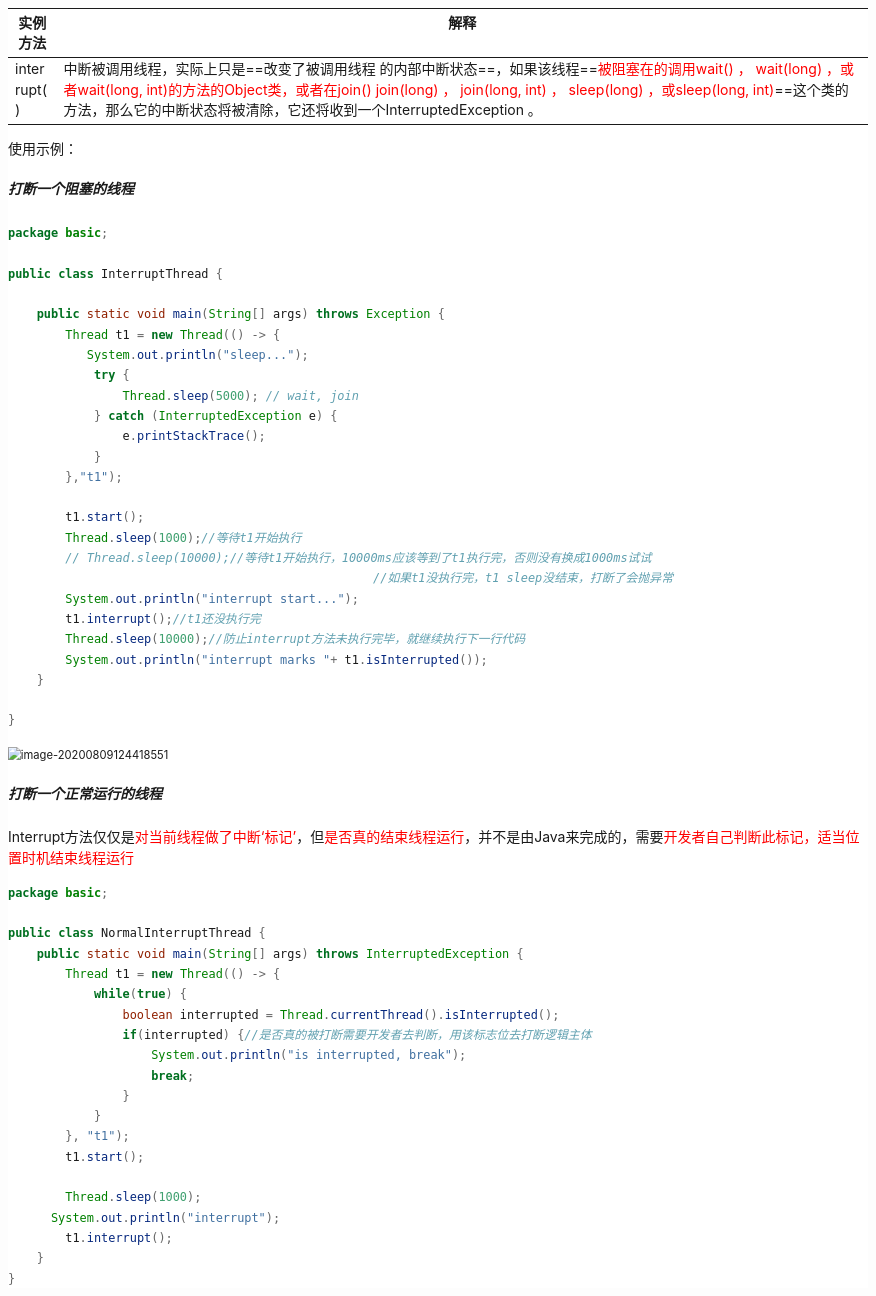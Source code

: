 | 实例方法    | 解释                                                         |
| ----------- | ------------------------------------------------------------ |
| interrupt() | 中断被调用线程，实际上只是==改变了被调用线程 的内部中断状态==，如果该线程==<font color=red>被阻塞在的调用wait() ， wait(long) ，或者wait(long, int)的方法的Object类，或者在join() join(long) ， join(long, int) ， sleep(long) ，或sleep(long, int)</font>==这个类的方法，那么它的中断状态将被清除，它还将收到一个InterruptedException 。 |

使用示例：

##### 打断一个阻塞的线程

```java
package basic;

public class InterruptThread {

    public static void main(String[] args) throws Exception {
        Thread t1 = new Thread(() -> {
           System.out.println("sleep...");
            try {
                Thread.sleep(5000); // wait, join
            } catch (InterruptedException e) {
                e.printStackTrace();
            }
        },"t1");

        t1.start();
        Thread.sleep(1000);//等待t1开始执行
        // Thread.sleep(10000);//等待t1开始执行，10000ms应该等到了t1执行完，否则没有换成1000ms试试
                                                   //如果t1没执行完，t1 sleep没结束，打断了会抛异常
        System.out.println("interrupt start...");
        t1.interrupt();//t1还没执行完
        Thread.sleep(10000);//防止interrupt方法未执行完毕，就继续执行下一行代码
        System.out.println("interrupt marks "+ t1.isInterrupted());
    }

}

```

<img src="C:\Users\Administrator\AppData\Roaming\Typora\typora-user-images\image-20200809124418551.png" alt="image-20200809124418551" style="zoom:80%;" />

##### 打断一个正常运行的线程

Interrupt方法仅仅是<font color=red>对当前线程做了中断‘标记’</font>，但<font color=red>是否真的结束线程运行</font>，并不是由Java来完成的，需要<font color=red>开发者自己判断此标记，适当位置时机结束线程运行</font>

```java
package basic;

public class NormalInterruptThread {
    public static void main(String[] args) throws InterruptedException {
        Thread t1 = new Thread(() -> {
            while(true) {
                boolean interrupted = Thread.currentThread().isInterrupted();
                if(interrupted) {//是否真的被打断需要开发者去判断，用该标志位去打断逻辑主体
                    System.out.println("is interrupted, break");
                    break;
                }
            }
        }, "t1");
        t1.start();

        Thread.sleep(1000);
      System.out.println("interrupt");
        t1.interrupt();
    }
}
```